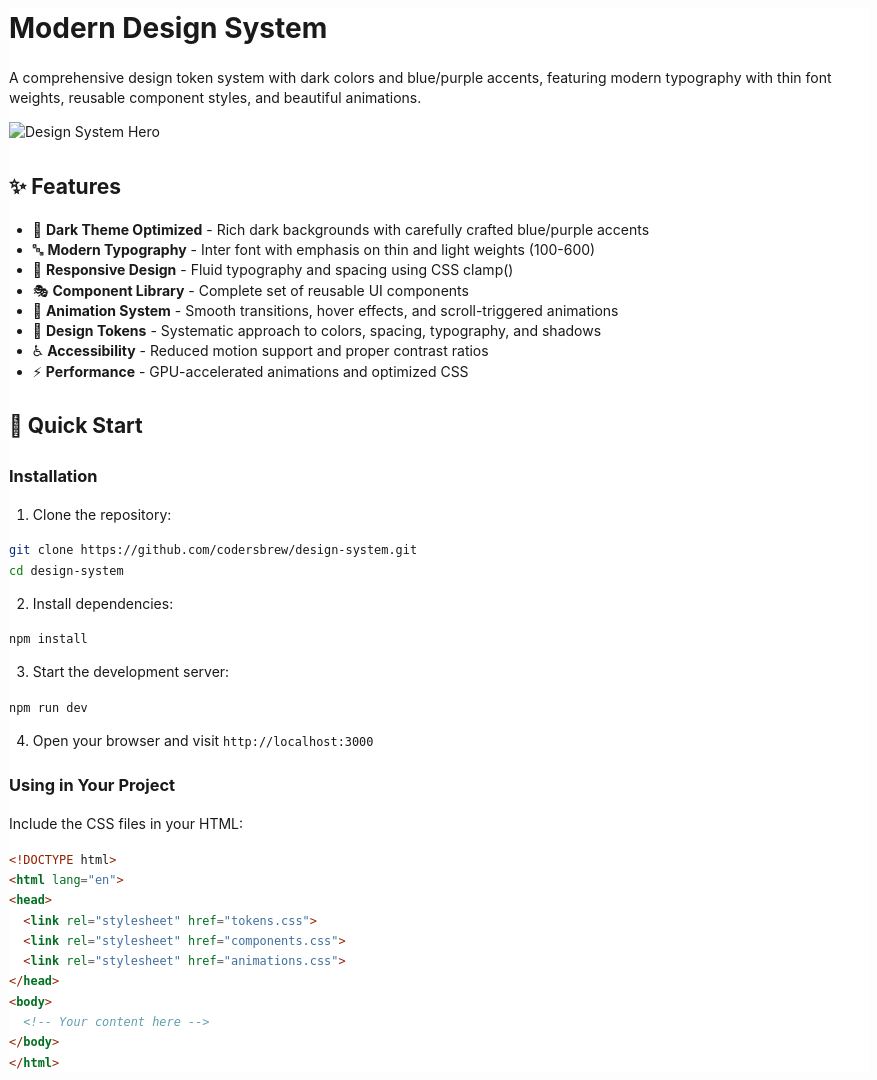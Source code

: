 # Modern Design System

A comprehensive design token system with dark colors and blue/purple accents, featuring modern typography with thin font weights, reusable component styles, and beautiful animations.

![Design System Hero](https://img.shields.io/badge/Design_System-Modern_Dark_Theme-4F46E5?style=for-the-badge&logo=css3&logoColor=white)

## ✨ Features

- 🎨 **Dark Theme Optimized** - Rich dark backgrounds with carefully crafted blue/purple accents
- 🔤 **Modern Typography** - Inter font with emphasis on thin and light weights (100-600)
- 📱 **Responsive Design** - Fluid typography and spacing using CSS clamp()
- 🎭 **Component Library** - Complete set of reusable UI components
- 🌊 **Animation System** - Smooth transitions, hover effects, and scroll-triggered animations
- 🧩 **Design Tokens** - Systematic approach to colors, spacing, typography, and shadows
- ♿ **Accessibility** - Reduced motion support and proper contrast ratios
- ⚡ **Performance** - GPU-accelerated animations and optimized CSS

## 🚀 Quick Start

### Installation

1. Clone the repository:
```bash
git clone https://github.com/codersbrew/design-system.git
cd design-system
```

2. Install dependencies:
```bash
npm install
```

3. Start the development server:
```bash
npm run dev
```

4. Open your browser and visit `http://localhost:3000`

### Using in Your Project

Include the CSS files in your HTML:

```html
<!DOCTYPE html>
<html lang="en">
<head>
  <link rel="stylesheet" href="tokens.css">
  <link rel="stylesheet" href="components.css">
  <link rel="stylesheet" href="animations.css">
</head>
<body>
  <!-- Your content here -->
</body>
</html>
```
